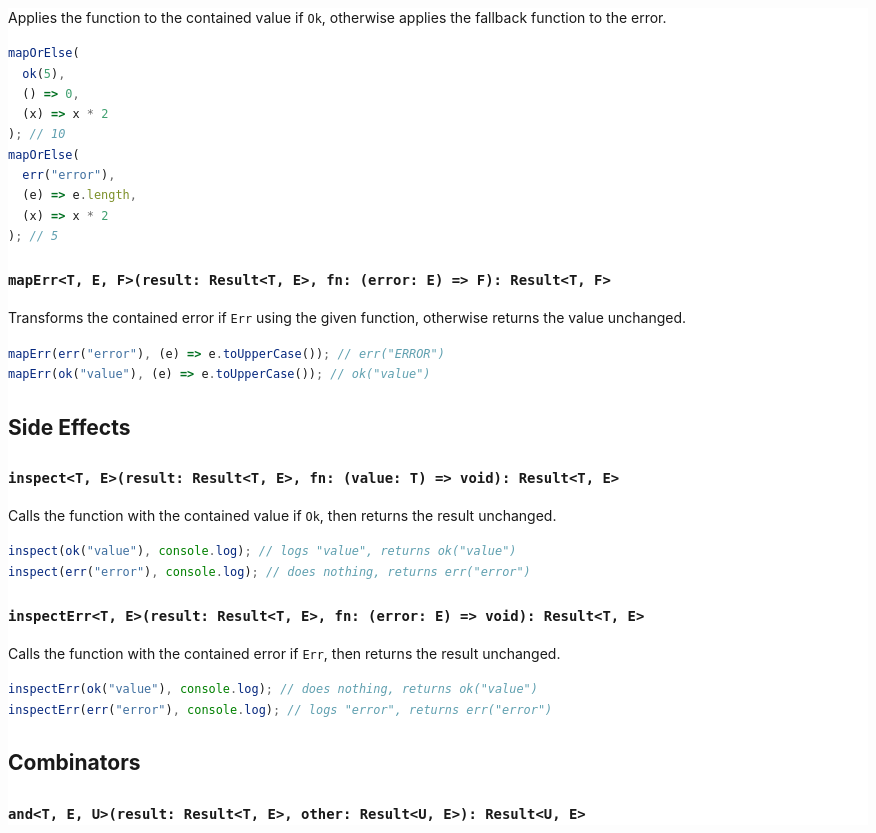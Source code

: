 Applies the function to the contained value if `Ok`, otherwise applies the fallback function to the error.

```ts
mapOrElse(
  ok(5),
  () => 0,
  (x) => x * 2
); // 10
mapOrElse(
  err("error"),
  (e) => e.length,
  (x) => x * 2
); // 5
```

### `mapErr<T, E, F>(result: Result<T, E>, fn: (error: E) => F): Result<T, F>`

Transforms the contained error if `Err` using the given function, otherwise returns the value unchanged.

```ts
mapErr(err("error"), (e) => e.toUpperCase()); // err("ERROR")
mapErr(ok("value"), (e) => e.toUpperCase()); // ok("value")
```

## Side Effects

### `inspect<T, E>(result: Result<T, E>, fn: (value: T) => void): Result<T, E>`

Calls the function with the contained value if `Ok`, then returns the result unchanged.

```ts
inspect(ok("value"), console.log); // logs "value", returns ok("value")
inspect(err("error"), console.log); // does nothing, returns err("error")
```

### `inspectErr<T, E>(result: Result<T, E>, fn: (error: E) => void): Result<T, E>`

Calls the function with the contained error if `Err`, then returns the result unchanged.

```ts
inspectErr(ok("value"), console.log); // does nothing, returns ok("value")
inspectErr(err("error"), console.log); // logs "error", returns err("error")
```

## Combinators

### `and<T, E, U>(result: Result<T, E>, other: Result<U, E>): Result<U, E>`
